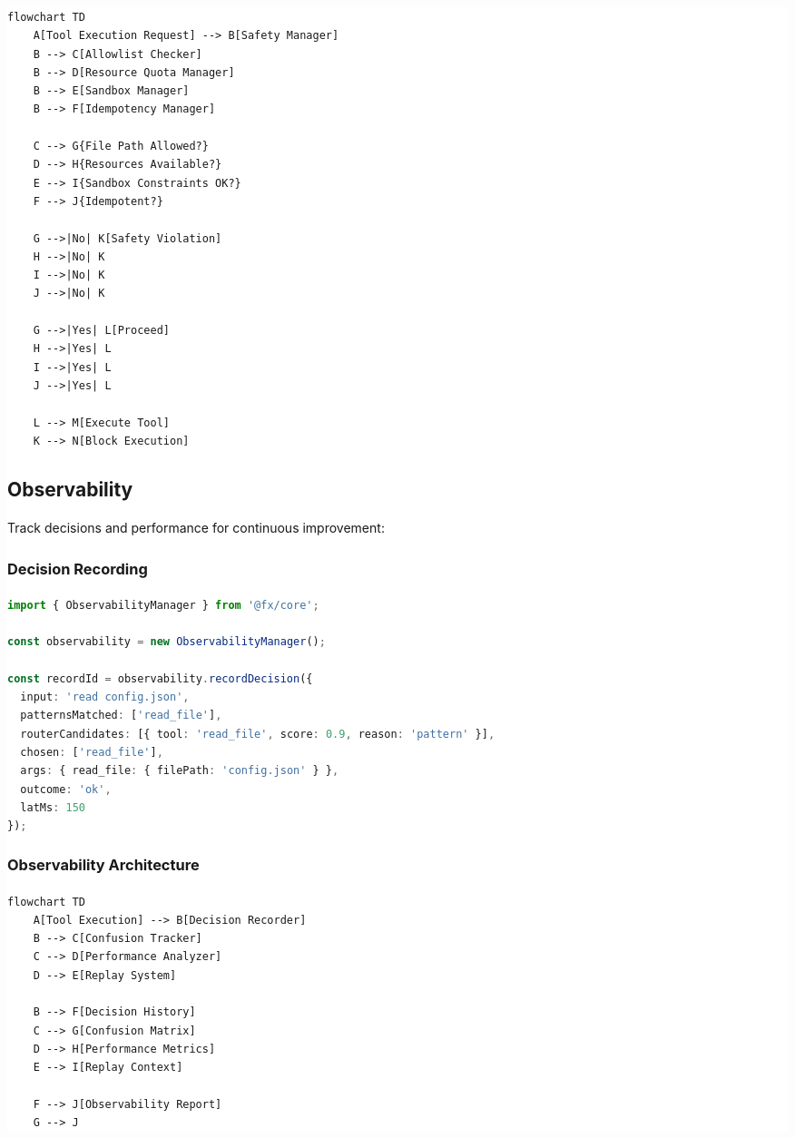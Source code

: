 ```mermaid
flowchart TD
    A[Tool Execution Request] --> B[Safety Manager]
    B --> C[Allowlist Checker]
    B --> D[Resource Quota Manager]
    B --> E[Sandbox Manager]
    B --> F[Idempotency Manager]
    
    C --> G{File Path Allowed?}
    D --> H{Resources Available?}
    E --> I{Sandbox Constraints OK?}
    F --> J{Idempotent?}
    
    G -->|No| K[Safety Violation]
    H -->|No| K
    I -->|No| K
    J -->|No| K
    
    G -->|Yes| L[Proceed]
    H -->|Yes| L
    I -->|Yes| L
    J -->|Yes| L
    
    L --> M[Execute Tool]
    K --> N[Block Execution]
```

## Observability

Track decisions and performance for continuous improvement:

### Decision Recording

```typescript
import { ObservabilityManager } from '@fx/core';

const observability = new ObservabilityManager();

const recordId = observability.recordDecision({
  input: 'read config.json',
  patternsMatched: ['read_file'],
  routerCandidates: [{ tool: 'read_file', score: 0.9, reason: 'pattern' }],
  chosen: ['read_file'],
  args: { read_file: { filePath: 'config.json' } },
  outcome: 'ok',
  latMs: 150
});
```

### Observability Architecture

```mermaid
flowchart TD
    A[Tool Execution] --> B[Decision Recorder]
    B --> C[Confusion Tracker]
    C --> D[Performance Analyzer]
    D --> E[Replay System]
    
    B --> F[Decision History]
    C --> G[Confusion Matrix]
    D --> H[Performance Metrics]
    E --> I[Replay Context]
    
    F --> J[Observability Report]
    G --> J
```